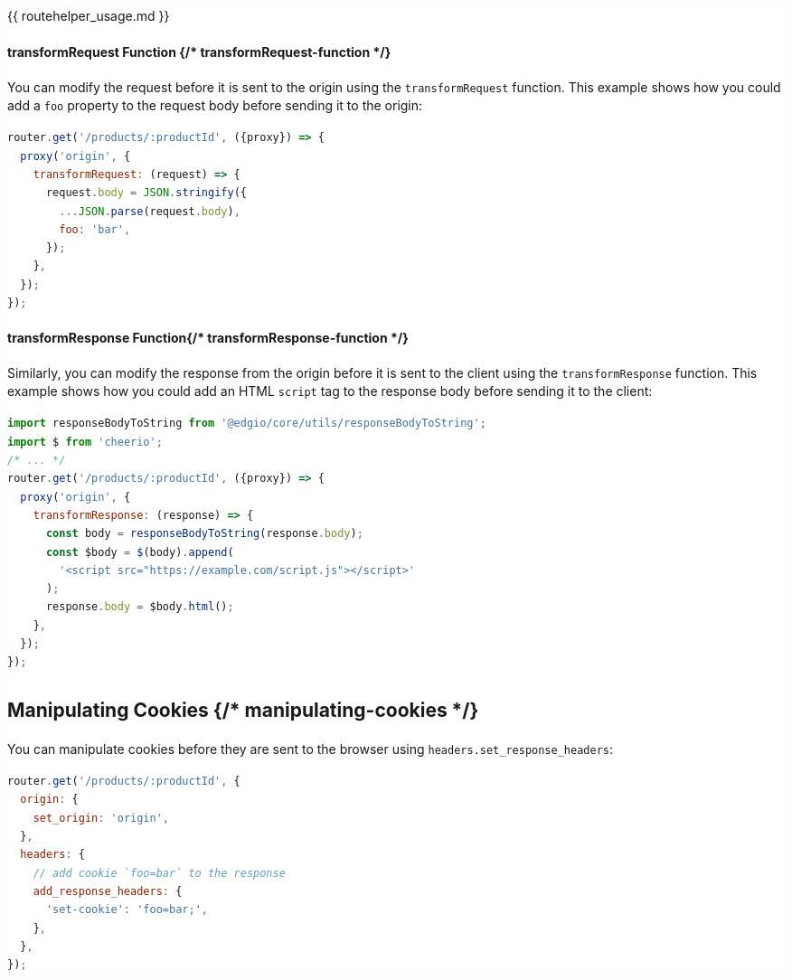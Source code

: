 {{ routehelper_usage.md }}

#### transformRequest Function {/* transformRequest-function */}

You can modify the request before it is sent to the origin using the `transformRequest` function. This example shows how you could add a `foo` property to the request body before sending it to the origin:

```js
router.get('/products/:productId', ({proxy}) => {
  proxy('origin', {
    transformRequest: (request) => {
      request.body = JSON.stringify({
        ...JSON.parse(request.body),
        foo: 'bar',
      });
    },
  });
});
```

#### transformResponse Function{/* transformResponse-function */}

Similarly, you can modify the response from the origin before it is sent to the client using the `transformResponse` function. This example shows how you could add an HTML `script` tag to the response body before sending it to the client:

```js
import responseBodyToString from '@edgio/core/utils/responseBodyToString';
import $ from 'cheerio';
/* ... */
router.get('/products/:productId', ({proxy}) => {
  proxy('origin', {
    transformResponse: (response) => {
      const body = responseBodyToString(response.body);
      const $body = $(body).append(
        '<script src="https://example.com/script.js"></script>'
      );
      response.body = $body.html();
    },
  });
});
```

## Manipulating Cookies {/* manipulating-cookies */}

You can manipulate cookies before they are sent to the browser using `headers.set_response_headers`:

```js
router.get('/products/:productId', {
  origin: {
    set_origin: 'origin',
  },
  headers: {
    // add cookie `foo=bar` to the response
    add_response_headers: {
      'set-cookie': 'foo=bar;',
    },
  },
});
```
